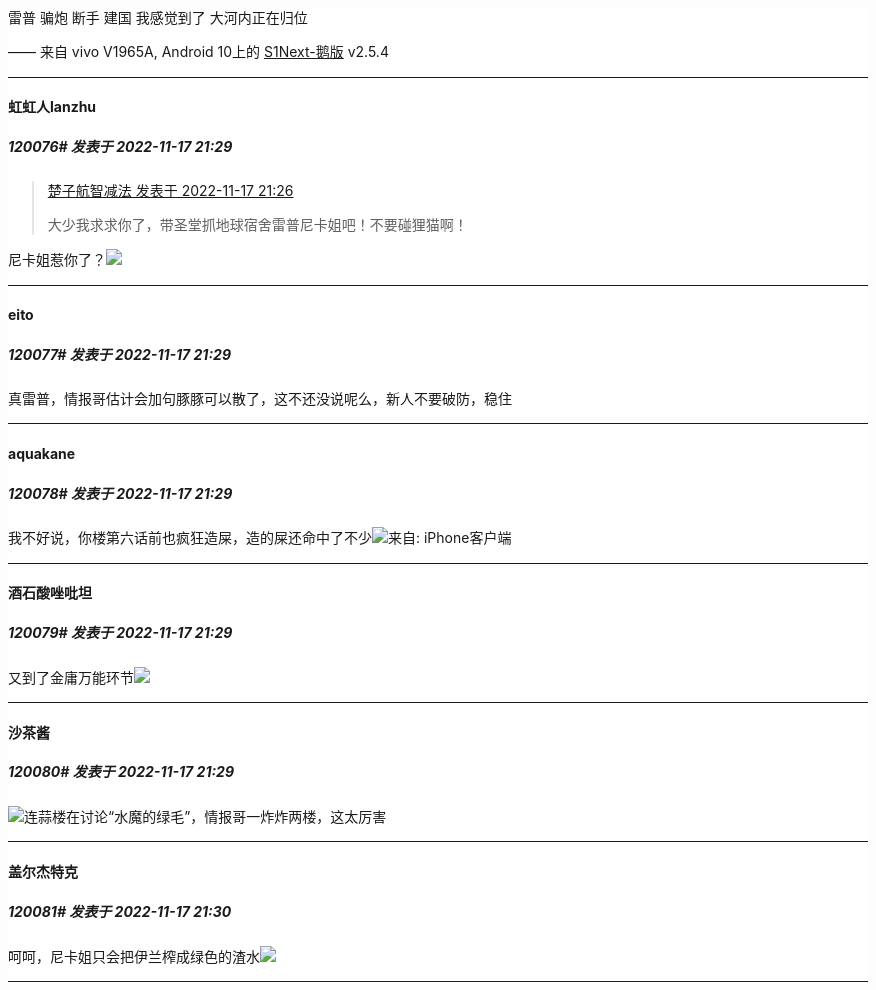 雷普 骗炮 断手 建国
我感觉到了 大河内正在归位

—— 来自 vivo V1965A, Android 10上的 [S1Next-鹅版](https://github.com/ykrank/S1-Next/releases) v2.5.4

*****

####  虹虹人lanzhu  
##### 120076#       发表于 2022-11-17 21:29

<blockquote><a href="httphttps://bbs.saraba1st.com/2b/forum.php?mod=redirect&amp;goto=findpost&amp;pid=58479060&amp;ptid=2026556" target="_blank">楚子航智减法 发表于 2022-11-17 21:26</a>

大少我求求你了，带圣堂抓地球宿舍雷普尼卡姐吧！不要碰狸猫啊！</blockquote>
尼卡姐惹你了？<img src="https://static.saraba1st.com/image/smiley/carton2017/382.png" referrerpolicy="no-referrer">

*****

####  eito  
##### 120077#       发表于 2022-11-17 21:29

真雷普，情报哥估计会加句豚豚可以散了，这不还没说呢么，新人不要破防，稳住

*****

####  aquakane  
##### 120078#       发表于 2022-11-17 21:29

我不好说，你楼第六话前也疯狂造屎，造的屎还命中了不少<img src="https://static.saraba1st.com/image/smiley/face2017/019.png" referrerpolicy="no-referrer">来自: iPhone客户端

*****

####  酒石酸唑吡坦  
##### 120079#       发表于 2022-11-17 21:29

又到了金庸万能环节<img src="https://static.saraba1st.com/image/smiley/face2017/067.png" referrerpolicy="no-referrer">

*****

####  沙茶酱  
##### 120080#       发表于 2022-11-17 21:29

<img src="https://static.saraba1st.com/image/smiley/face2017/068.png" referrerpolicy="no-referrer">连蒜楼在讨论“水魔的绿毛”，情报哥一炸炸两楼，这太厉害

*****

####  盖尔杰特克  
##### 120081#       发表于 2022-11-17 21:30

呵呵，尼卡姐只会把伊兰榨成绿色的渣水<img src="https://static.saraba1st.com/image/smiley/face2017/037.png" referrerpolicy="no-referrer">

*****
